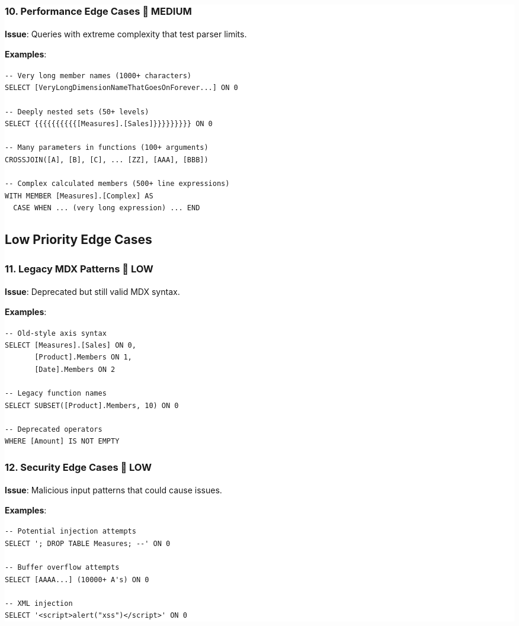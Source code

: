 ### 10. Performance Edge Cases 🔶 **MEDIUM**

**Issue**: Queries with extreme complexity that test parser limits.

**Examples**:
```mdx
-- Very long member names (1000+ characters)
SELECT [VeryLongDimensionNameThatGoesOnForever...] ON 0

-- Deeply nested sets (50+ levels)
SELECT {{{{{{{{{{[Measures].[Sales]}}}}}}}}} ON 0

-- Many parameters in functions (100+ arguments)
CROSSJOIN([A], [B], [C], ... [ZZ], [AAA], [BBB])

-- Complex calculated members (500+ line expressions)
WITH MEMBER [Measures].[Complex] AS
  CASE WHEN ... (very long expression) ... END
```

## Low Priority Edge Cases

### 11. Legacy MDX Patterns 🔹 **LOW**

**Issue**: Deprecated but still valid MDX syntax.

**Examples**:
```mdx
-- Old-style axis syntax
SELECT [Measures].[Sales] ON 0,
       [Product].Members ON 1,
       [Date].Members ON 2

-- Legacy function names
SELECT SUBSET([Product].Members, 10) ON 0

-- Deprecated operators
WHERE [Amount] IS NOT EMPTY
```

### 12. Security Edge Cases 🔹 **LOW**

**Issue**: Malicious input patterns that could cause issues.

**Examples**:
```mdx
-- Potential injection attempts
SELECT '; DROP TABLE Measures; --' ON 0

-- Buffer overflow attempts  
SELECT [AAAA...] (10000+ A's) ON 0

-- XML injection
SELECT '<script>alert("xss")</script>' ON 0
```
